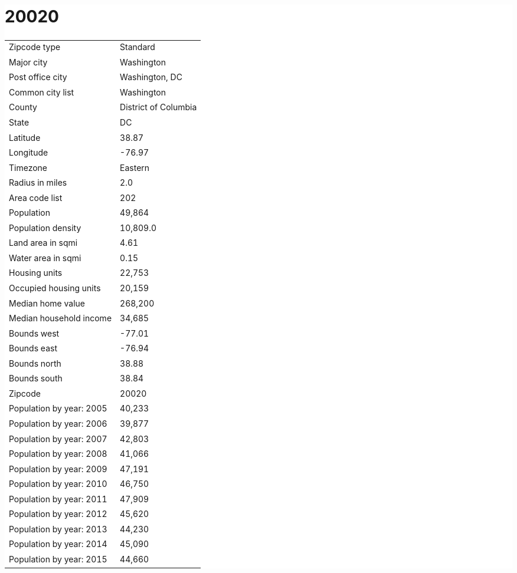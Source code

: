 20020
=====
|||
|--|--|
|Zipcode type|Standard|
|Major city|Washington|
|Post office city|Washington, DC|
|Common city list|Washington|
|County|District of Columbia|
|State|DC|
|Latitude|38.87|
|Longitude|-76.97|
|Timezone|Eastern|
|Radius in miles|2.0|
|Area code list|202|
|Population|49,864|
|Population density|10,809.0|
|Land area in sqmi|4.61|
|Water area in sqmi|0.15|
|Housing units|22,753|
|Occupied housing units|20,159|
|Median home value|268,200|
|Median household income|34,685|
|Bounds west|-77.01|
|Bounds east|-76.94|
|Bounds north|38.88|
|Bounds south|38.84|
|Zipcode|20020|
|Population by year: 2005|40,233|
|Population by year: 2006|39,877|
|Population by year: 2007|42,803|
|Population by year: 2008|41,066|
|Population by year: 2009|47,191|
|Population by year: 2010|46,750|
|Population by year: 2011|47,909|
|Population by year: 2012|45,620|
|Population by year: 2013|44,230|
|Population by year: 2014|45,090|
|Population by year: 2015|44,660|